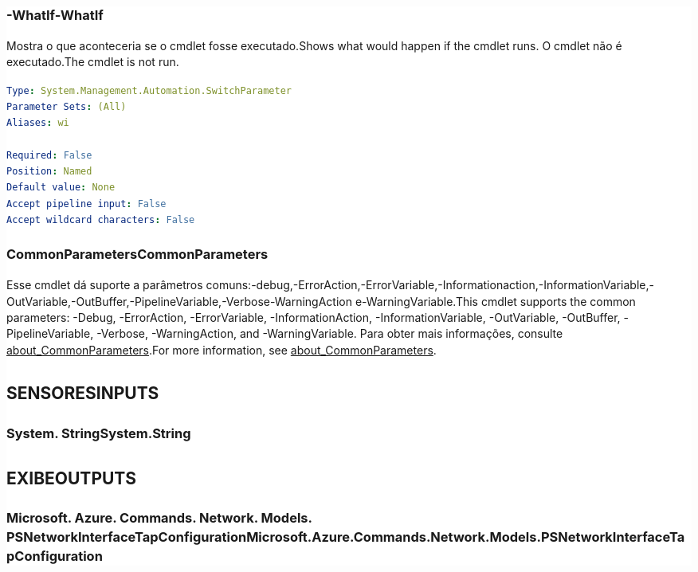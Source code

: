 ### <span data-ttu-id="309bf-129">-WhatIf</span><span class="sxs-lookup"><span data-stu-id="309bf-129">-WhatIf</span></span>
<span data-ttu-id="309bf-130">Mostra o que aconteceria se o cmdlet fosse executado.</span><span class="sxs-lookup"><span data-stu-id="309bf-130">Shows what would happen if the cmdlet runs.</span></span> <span data-ttu-id="309bf-131">O cmdlet não é executado.</span><span class="sxs-lookup"><span data-stu-id="309bf-131">The cmdlet is not run.</span></span>

```yaml
Type: System.Management.Automation.SwitchParameter
Parameter Sets: (All)
Aliases: wi

Required: False
Position: Named
Default value: None
Accept pipeline input: False
Accept wildcard characters: False
```

### <span data-ttu-id="309bf-132">CommonParameters</span><span class="sxs-lookup"><span data-stu-id="309bf-132">CommonParameters</span></span>
<span data-ttu-id="309bf-133">Esse cmdlet dá suporte a parâmetros comuns:-debug,-ErrorAction,-ErrorVariable,-Informationaction,-InformationVariable,-OutVariable,-OutBuffer,-PipelineVariable,-Verbose-WarningAction e-WarningVariable.</span><span class="sxs-lookup"><span data-stu-id="309bf-133">This cmdlet supports the common parameters: -Debug, -ErrorAction, -ErrorVariable, -InformationAction, -InformationVariable, -OutVariable, -OutBuffer, -PipelineVariable, -Verbose, -WarningAction, and -WarningVariable.</span></span> <span data-ttu-id="309bf-134">Para obter mais informações, consulte [about_CommonParameters](http://go.microsoft.com/fwlink/?LinkID=113216).</span><span class="sxs-lookup"><span data-stu-id="309bf-134">For more information, see [about_CommonParameters](http://go.microsoft.com/fwlink/?LinkID=113216).</span></span>

## <span data-ttu-id="309bf-135">SENSORES</span><span class="sxs-lookup"><span data-stu-id="309bf-135">INPUTS</span></span>

### <span data-ttu-id="309bf-136">System. String</span><span class="sxs-lookup"><span data-stu-id="309bf-136">System.String</span></span>

## <span data-ttu-id="309bf-137">EXIBE</span><span class="sxs-lookup"><span data-stu-id="309bf-137">OUTPUTS</span></span>

### <span data-ttu-id="309bf-138">Microsoft. Azure. Commands. Network. Models. PSNetworkInterfaceTapConfiguration</span><span class="sxs-lookup"><span data-stu-id="309bf-138">Microsoft.Azure.Commands.Network.Models.PSNetworkInterfaceTapConfiguration</span></span>
